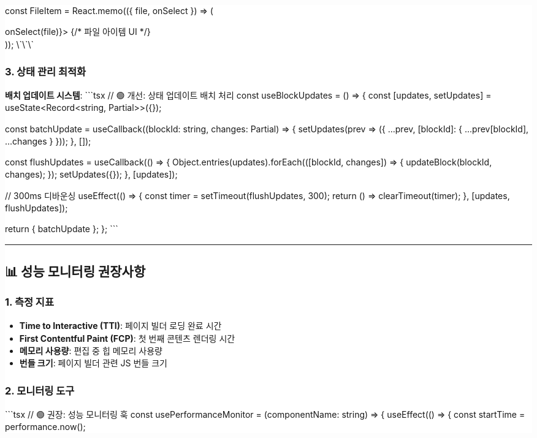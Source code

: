 const FileItem = React.memo(({ file, onSelect }) => (
  <div onClick={() => onSelect(file)}>
    {/* 파일 아이템 UI */}
  </div>
));
\`\`\`

### 3. 상태 관리 최적화

**배치 업데이트 시스템**:
\`\`\`tsx
// 🟢 개선: 상태 업데이트 배치 처리
const useBlockUpdates = () => {
  const [updates, setUpdates] = useState<Record<string, Partial<Block>>>({});

  const batchUpdate = useCallback((blockId: string, changes: Partial<Block>) => {
    setUpdates(prev => ({
      ...prev,
      [blockId]: { ...prev[blockId], ...changes }
    }));
  }, []);

  const flushUpdates = useCallback(() => {
    Object.entries(updates).forEach(([blockId, changes]) => {
      updateBlock(blockId, changes);
    });
    setUpdates({});
  }, [updates]);

  // 300ms 디바운싱
  useEffect(() => {
    const timer = setTimeout(flushUpdates, 300);
    return () => clearTimeout(timer);
  }, [updates, flushUpdates]);

  return { batchUpdate };
};
\`\`\`

---

## 📊 성능 모니터링 권장사항

### 1. 측정 지표
- **Time to Interactive (TTI)**: 페이지 빌더 로딩 완료 시간
- **First Contentful Paint (FCP)**: 첫 번째 콘텐츠 렌더링 시간
- **메모리 사용량**: 편집 중 힙 메모리 사용량
- **번들 크기**: 페이지 빌더 관련 JS 번들 크기

### 2. 모니터링 도구
\`\`\`tsx
// 🟢 권장: 성능 모니터링 훅
const usePerformanceMonitor = (componentName: string) => {
  useEffect(() => {
    const startTime = performance.now();
